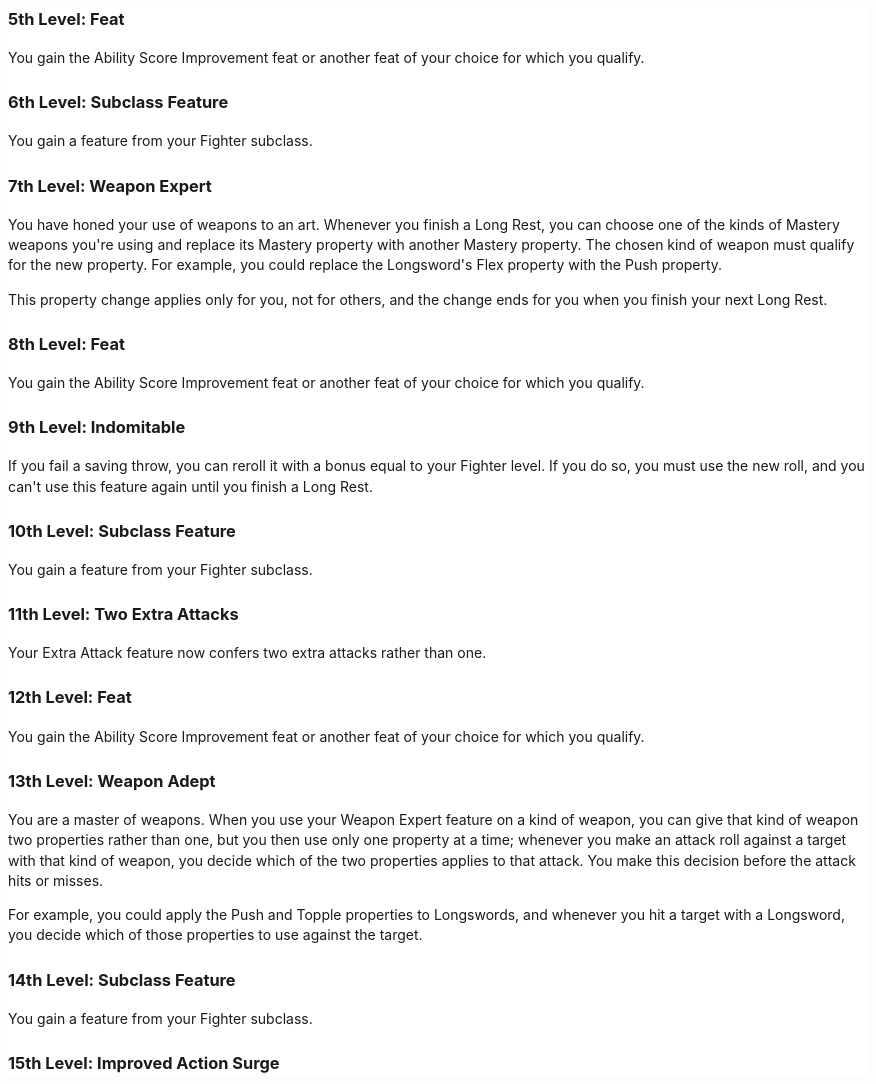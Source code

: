 ### 5th Level: Feat

You gain the Ability Score Improvement feat or another feat of your choice for which you qualify. 

### 6th Level: Subclass Feature

You gain a feature from your Fighter subclass. 

### 7th Level: Weapon Expert

You have honed your use of weapons to an art. Whenever you finish a Long Rest, you can choose one of the kinds of Mastery weapons you're using and replace its Mastery property with another Mastery property. The chosen kind of weapon must qualify for the new property. For example, you could replace the Longsword's Flex property with the Push property.

This property change applies only for you, not for others, and the change ends for you when you finish your next Long Rest. 

### 8th Level: Feat

You gain the Ability Score Improvement feat or another feat of your choice for which you qualify. 

### 9th Level: Indomitable

If you fail a saving throw, you can reroll it with a bonus equal to your Fighter level. If you do so, you must use the new roll, and you can't use this feature again until you finish a Long Rest. 

### 10th Level: Subclass Feature

You gain a feature from your Fighter subclass. 

### 11th Level: Two Extra Attacks

Your Extra Attack feature now confers two extra attacks rather than one. 

### 12th Level: Feat

You gain the Ability Score Improvement feat or another feat of your choice for which you qualify. 

### 13th Level: Weapon Adept

You are a master of weapons. When you use your Weapon Expert feature on a kind of weapon, you can give that kind of weapon two properties rather than one, but you then use only one property at a time; whenever you make an attack roll against a target with that kind of weapon, you decide which of the two properties applies to that attack. You make this decision before the attack hits or misses.

For example, you could apply the Push and Topple properties to Longswords, and whenever you hit a target with a Longsword, you decide which of those properties to use against the target. 

### 14th Level: Subclass Feature

You gain a feature from your Fighter subclass. 

### 15th Level: Improved Action Surge
